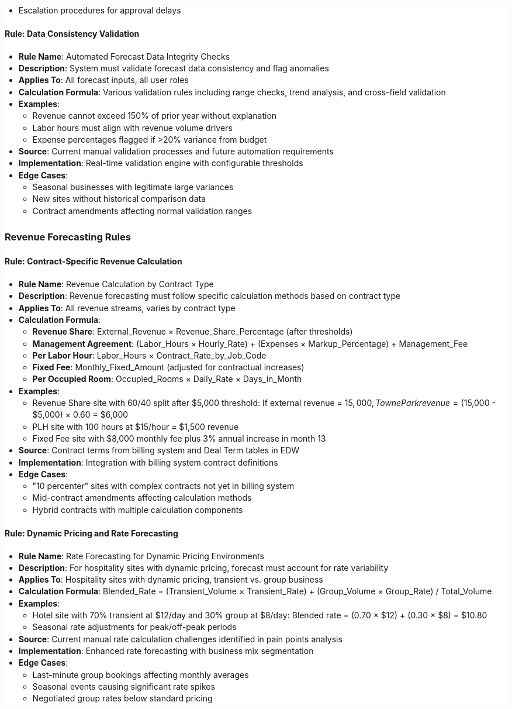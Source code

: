   - Escalation procedures for approval delays

#### Rule: Data Consistency Validation
- **Rule Name**: Automated Forecast Data Integrity Checks
- **Description**: System must validate forecast data consistency and flag anomalies
- **Applies To**: All forecast inputs, all user roles
- **Calculation Formula**: Various validation rules including range checks, trend analysis, and cross-field validation
- **Examples**:
  - Revenue cannot exceed 150% of prior year without explanation
  - Labor hours must align with revenue volume drivers
  - Expense percentages flagged if >20% variance from budget
- **Source**: Current manual validation processes and future automation requirements
- **Implementation**: Real-time validation engine with configurable thresholds
- **Edge Cases**:
  - Seasonal businesses with legitimate large variances
  - New sites without historical comparison data
  - Contract amendments affecting normal validation ranges

### Revenue Forecasting Rules

#### Rule: Contract-Specific Revenue Calculation
- **Rule Name**: Revenue Calculation by Contract Type
- **Description**: Revenue forecasting must follow specific calculation methods based on contract type
- **Applies To**: All revenue streams, varies by contract type
- **Calculation Formula**: 
  - **Revenue Share**: External_Revenue × Revenue_Share_Percentage (after thresholds)
  - **Management Agreement**: (Labor_Hours × Hourly_Rate) + (Expenses × Markup_Percentage) + Management_Fee
  - **Per Labor Hour**: Labor_Hours × Contract_Rate_by_Job_Code
  - **Fixed Fee**: Monthly_Fixed_Amount (adjusted for contractual increases)
  - **Per Occupied Room**: Occupied_Rooms × Daily_Rate × Days_in_Month
- **Examples**:
  - Revenue Share site with 60/40 split after $5,000 threshold: If external revenue = $15,000, Towne Park revenue = ($15,000 - $5,000) × 0.60 = $6,000
  - PLH site with 100 hours at $15/hour = $1,500 revenue
  - Fixed Fee site with $8,000 monthly fee plus 3% annual increase in month 13
- **Source**: Contract terms from billing system and Deal Term tables in EDW
- **Implementation**: Integration with billing system contract definitions
- **Edge Cases**:
  - "10 percenter" sites with complex contracts not yet in billing system
  - Mid-contract amendments affecting calculation methods
  - Hybrid contracts with multiple calculation components

#### Rule: Dynamic Pricing and Rate Forecasting
- **Rule Name**: Rate Forecasting for Dynamic Pricing Environments
- **Description**: For hospitality sites with dynamic pricing, forecast must account for rate variability
- **Applies To**: Hospitality sites with dynamic pricing, transient vs. group business
- **Calculation Formula**: Blended_Rate = (Transient_Volume × Transient_Rate) + (Group_Volume × Group_Rate) / Total_Volume
- **Examples**:
  - Hotel site with 70% transient at $12/day and 30% group at $8/day: Blended rate = (0.70 × $12) + (0.30 × $8) = $10.80
  - Seasonal rate adjustments for peak/off-peak periods
- **Source**: Current manual rate calculation challenges identified in pain points analysis
- **Implementation**: Enhanced rate forecasting with business mix segmentation
- **Edge Cases**:
  - Last-minute group bookings affecting monthly averages
  - Seasonal events causing significant rate spikes
  - Negotiated group rates below standard pricing
